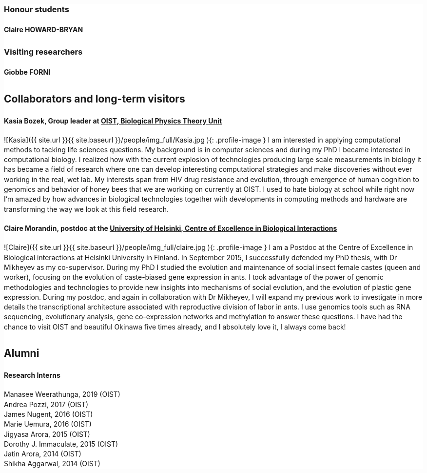 ### Honour students
#### Claire HOWARD-BRYAN  

### Visiting researchers
#### Giobbe FORNI  

## Collaborators and long-term visitors
#### Kasia Bozek, Group leader at [OIST, Biological Physics Theory Unit](https://groups.oist.jp/bptu)
![Kasia]({{ site.url }}{{ site.baseurl }}/people/img_full/Kasia.jpg ){: .profile-image }
I am interested in applying computational methods to tacking life sciences questions. My background is in computer sciences and during my PhD I became interested in computational biology. I realized how with the current explosion of technologies producing large scale measurements in biology it has became a field of research where one can develop interesting computational strategies and make discoveries without ever working in the real, wet lab. My interests span from HIV drug resistance and evolution, through emergence of human cognition to genomics and behavior of honey bees that we are working on currently at OIST.  I used to hate biology at school while right now I’m amazed by how advances in biological technologies together with developments in computing methods and hardware are transforming the way we look at this field research.
    

#### Claire Morandin, postdoc at the [University of Helsinki, Centre of Excellence in Biological Interactions](http://www.helsinki.fi/science/ants/Antzz.html)
![Claire]({{ site.url }}{{ site.baseurl }}/people/img_full/claire.jpg ){: .profile-image }
I am a Postdoc at the Centre of Excellence in Biological interactions at Helsinki University in Finland. In September 2015, I successfully defended my PhD thesis, with Dr Mikheyev as my co-supervisor. During my PhD I studied the evolution and maintenance of social insect female castes (queen and worker), focusing on the evolution of caste-biased gene expression in ants. I took advantage of the power of genomic methodologies and technologies to provide new insights into mechanisms of social evolution, and the evolution of plastic gene expression. During my postdoc, and again in collaboration with Dr Mikheyev, I will expand my previous work to investigate in more details the transcriptional architecture associated with reproductive division of labor in ants. I use genomics tools such as RNA sequencing, evolutionary analysis, gene co-expression networks and methylation to answer these questions. I have had the chance to visit OIST and beautiful Okinawa five times already, and I absolutely love it, I always come back!  

## Alumni
#### Research Interns
Manasee Weerathunga, 2019 (OIST)  
Andrea Pozzi, 2017 (OIST)  
James Nugent, 2016 (OIST)    
Marie Uemura, 2016 (OIST)    
Jigyasa Arora, 2015 (OIST)    
Dorothy J. Immaculate, 2015 (OIST)    
Jatin Arora, 2014 (OIST)    
Shikha Aggarwal, 2014 (OIST)    
